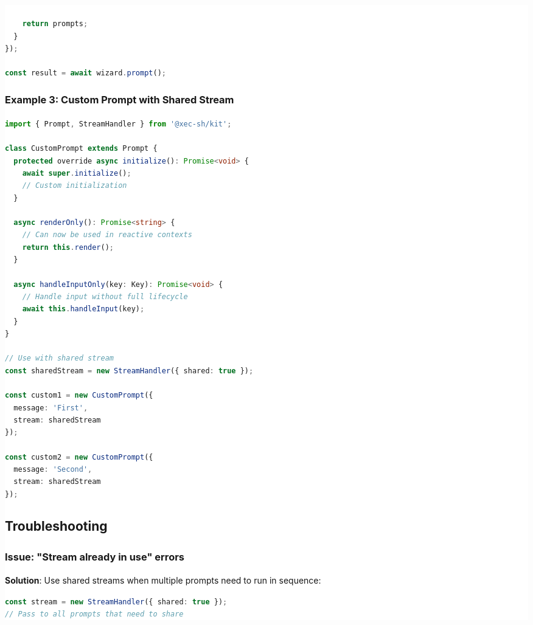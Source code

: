 ```typescript
    
    return prompts;
  }
});

const result = await wizard.prompt();
```

### Example 3: Custom Prompt with Shared Stream

```typescript
import { Prompt, StreamHandler } from '@xec-sh/kit';

class CustomPrompt extends Prompt {
  protected override async initialize(): Promise<void> {
    await super.initialize();
    // Custom initialization
  }
  
  async renderOnly(): Promise<string> {
    // Can now be used in reactive contexts
    return this.render();
  }
  
  async handleInputOnly(key: Key): Promise<void> {
    // Handle input without full lifecycle
    await this.handleInput(key);
  }
}

// Use with shared stream
const sharedStream = new StreamHandler({ shared: true });

const custom1 = new CustomPrompt({ 
  message: 'First',
  stream: sharedStream 
});

const custom2 = new CustomPrompt({ 
  message: 'Second',
  stream: sharedStream 
});
```

## Troubleshooting

### Issue: "Stream already in use" errors

**Solution**: Use shared streams when multiple prompts need to run in sequence:

```typescript
const stream = new StreamHandler({ shared: true });
// Pass to all prompts that need to share
```
